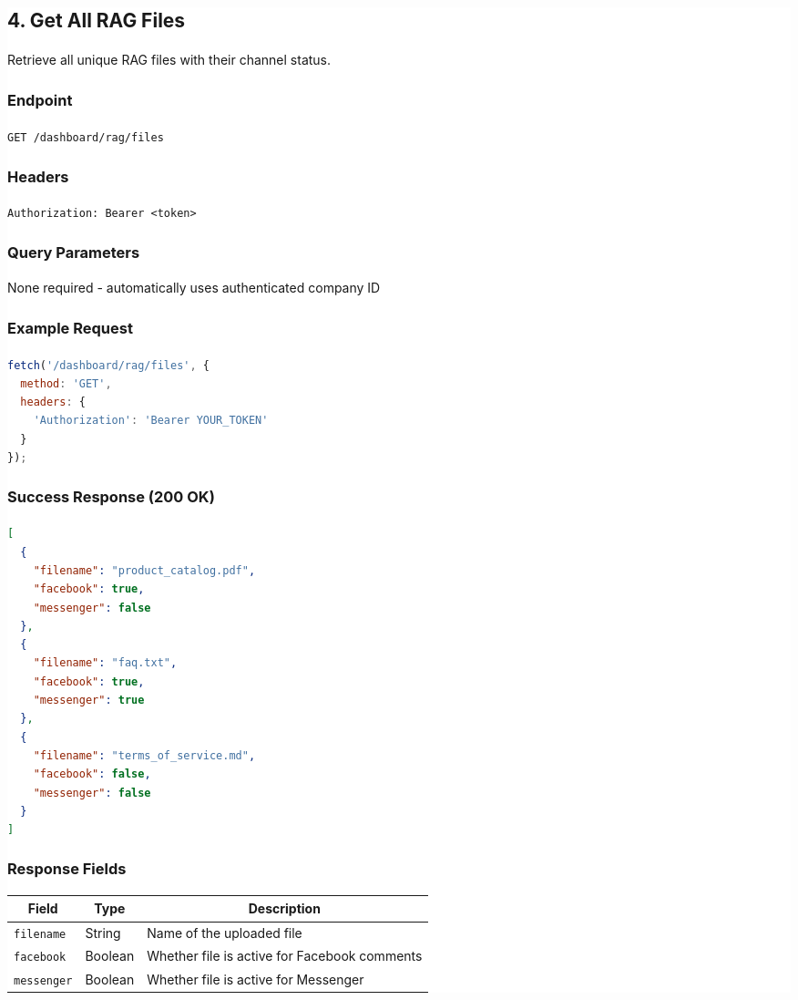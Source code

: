 
## 4. Get All RAG Files

Retrieve all unique RAG files with their channel status.

### Endpoint
```http
GET /dashboard/rag/files
```

### Headers
```
Authorization: Bearer <token>
```

### Query Parameters
None required - automatically uses authenticated company ID

### Example Request
```javascript
fetch('/dashboard/rag/files', {
  method: 'GET',
  headers: {
    'Authorization': 'Bearer YOUR_TOKEN'
  }
});
```

### Success Response (200 OK)
```json
[
  {
    "filename": "product_catalog.pdf",
    "facebook": true,
    "messenger": false
  },
  {
    "filename": "faq.txt",
    "facebook": true,
    "messenger": true
  },
  {
    "filename": "terms_of_service.md",
    "facebook": false,
    "messenger": false
  }
]
```

### Response Fields
| Field | Type | Description |
|-------|------|-------------|
| `filename` | String | Name of the uploaded file |
| `facebook` | Boolean | Whether file is active for Facebook comments |
| `messenger` | Boolean | Whether file is active for Messenger |
